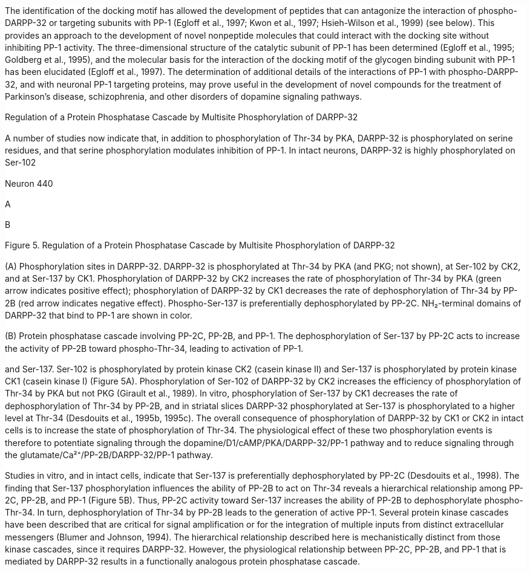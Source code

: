 The identification of the docking motif has allowed the development of peptides that can antagonize the interaction of phospho-DARPP-32 or targeting subunits with PP-1 (Egloff et al., 1997; Kwon et al., 1997; Hsieh-Wilson et al., 1999) (see below). This provides an approach to the development of novel nonpeptide molecules that could interact with the docking site without inhibiting PP-1 activity. The three-dimensional structure of the catalytic subunit of PP-1 has been determined (Egloff et al., 1995; Goldberg et al., 1995), and the molecular basis for the interaction of the docking motif of the glycogen binding subunit with PP-1 has been elucidated (Egloff et al., 1997). The determination of additional details of the interactions of PP-1 with phospho-DARPP-32, and with neuronal PP-1 targeting proteins, may prove useful in the development of novel compounds for the treatment of Parkinson’s disease, schizophrenia, and other disorders of dopamine signaling pathways.

Regulation of a Protein Phosphatase Cascade by Multisite Phosphorylation of DARPP-32

A number of studies now indicate that, in addition to phosphorylation of Thr-34 by PKA, DARPP-32 is phosphorylated on serine residues, and that serine phosphorylation modulates inhibition of PP-1. In intact neurons, DARPP-32 is highly phosphorylated on Ser-102

Neuron
440

A

B

Figure 5. Regulation of a Protein Phosphatase Cascade by Multisite Phosphorylation of DARPP-32

(A) Phosphorylation sites in DARPP-32. DARPP-32 is phosphorylated at Thr-34 by PKA (and PKG; not shown), at Ser-102 by CK2, and at Ser-137 by CK1. Phosphorylation of DARPP-32 by CK2 increases the rate of phosphorylation of Thr-34 by PKA (green arrow indicates positive effect); phosphorylation of DARPP-32 by CK1 decreases the rate of dephosphorylation of Thr-34 by PP-2B (red arrow indicates negative effect). Phospho-Ser-137 is preferentially dephosphorylated by PP-2C. NH₂-terminal domains of DARPP-32 that bind to PP-1 are shown in color.

(B) Protein phosphatase cascade involving PP-2C, PP-2B, and PP-1. The dephosphorylation of Ser-137 by PP-2C acts to increase the activity of PP-2B toward phospho-Thr-34, leading to activation of PP-1.

and Ser-137. Ser-102 is phosphorylated by protein kinase CK2 (casein kinase II) and Ser-137 is phosphorylated by protein kinase CK1 (casein kinase I) (Figure 5A). Phosphorylation of Ser-102 of DARPP-32 by CK2 increases the efficiency of phosphorylation of Thr-34 by PKA but not PKG (Girault et al., 1989). In vitro, phosphorylation of Ser-137 by CK1 decreases the rate of dephosphorylation of Thr-34 by PP-2B, and in striatal slices DARPP-32 phosphorylated at Ser-137 is phosphorylated to a higher level at Thr-34 (Desdouits et al., 1995b, 1995c). The overall consequence of phosphorylation of DARPP-32 by CK1 or CK2 in intact cells is to increase the state of phosphorylation of Thr-34. The physiological effect of these two phosphorylation events is therefore to potentiate signaling through the dopamine/D1/cAMP/PKA/DARPP-32/PP-1 pathway and to reduce signaling through the glutamate/Ca²⁺/PP-2B/DARPP-32/PP-1 pathway.

Studies in vitro, and in intact cells, indicate that Ser-137 is preferentially dephosphorylated by PP-2C (Desdouits et al., 1998). The finding that Ser-137 phosphorylation influences the ability of PP-2B to act on Thr-34 reveals a hierarchical relationship among PP-2C, PP-2B, and PP-1 (Figure 5B). Thus, PP-2C activity toward Ser-137 increases the ability of PP-2B to dephosphorylate phospho-Thr-34. In turn, dephosphorylation of Thr-34 by PP-2B leads to the generation of active PP-1. Several protein kinase cascades have been described that are critical for signal amplification or for the integration of multiple inputs from distinct extracellular messengers (Blumer and Johnson, 1994). The hierarchical relationship described here is mechanistically distinct from those kinase cascades, since it requires DARPP-32. However, the physiological relationship between PP-2C, PP-2B, and PP-1 that is mediated by DARPP-32 results in a functionally analogous protein phosphatase cascade.
